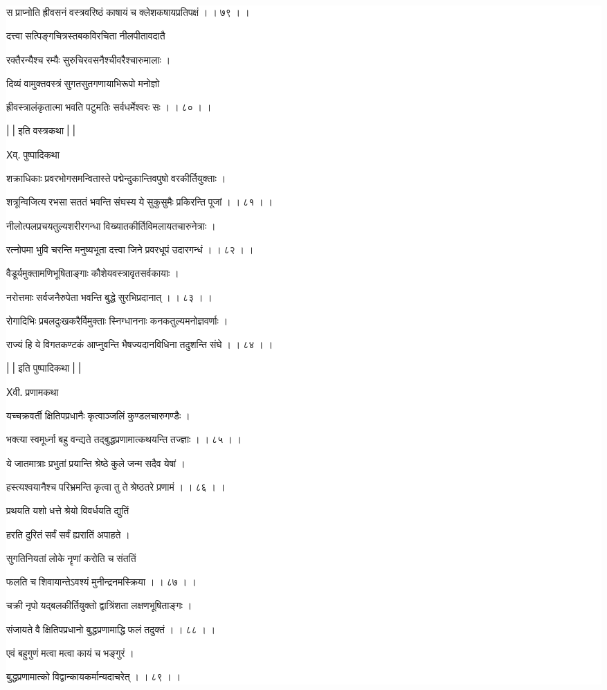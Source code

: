 स प्राप्नोति ह्रीवसनं वस्त्रवरिष्ठं काषायं च क्लेशकषायप्रतिपक्षं । । ७९ । ।

दत्त्वा सत्पिङ्गचित्रस्तबकविरचिता नीलपीतावदातै

रक्तैरन्यैश्च रम्यैः सुरुचिरवसनैश्चीवरैश्चारुमालाः ।

दिव्यं वामुक्तवस्त्रं सुगतसुतगणायाभिरूपो मनोज्ञो

ह्रीवस्त्रालंकृतात्मा भवति पटुमतिः सर्वधर्मेश्वरः सः । । ८० । ।



| | इति वस्त्रकथा | |



Xव्. पुष्पादिकथा

शक्राधिकाः प्रवरभोगसमन्वितास्ते पद्मेन्दुकान्तिवपुषो वरकीर्तियुक्ताः ।

शत्रून्विजित्य रभसा सततं भवन्ति संघस्य ये सुकुसुमैः प्रकिरन्ति पूजां । । ८१ । ।

नीलोत्पलप्रचयतुल्यशरीरगन्धा विख्यातकीर्तिविमलायतचारुनेत्राः ।

रत्नोपमा भुवि चरन्ति मनुष्यभूता दत्त्वा जिने प्रवरधूपं उदारगन्धं । । ८२ । ।

वैडूर्यमुक्तामणिभूषिताङ्गाः कौशेयवस्त्रावृतसर्वकायाः ।

नरोत्तमाः सर्वजनैरुपेता भवन्ति बुद्धे सुरभिप्रदानात् । । ८३ । ।

रोगादिभिः प्रबलदुःखकरैर्विमुक्ताः स्निग्धाननाः कनकतुल्यमनोज्ञवर्णाः ।

राज्यं हि ये विगतकण्टकं आप्नुवन्ति भैषज्यदानविधिना तदुशन्ति संघे । । ८४ । ।



| | इति पुष्पादिकथा | |



Xवी. प्रणामकथा

यच्चक्रवर्ती क्षितिपप्रधानैः कृत्वाञ्जलिं कुण्डलचारुगण्डैः ।

भक्त्या स्वमूर्ध्ना बहु वन्द्यते तद्बुद्धप्रणामात्कथयन्ति तज्ज्ञाः । । ८५ । ।

ये जातमात्राः प्रभुतां प्रयान्ति श्रेष्ठे कुले जन्म सदैव येषां ।

हस्त्यश्वयानैश्च परिभ्रमन्ति कृत्वा तु ते श्रेष्ठतरे प्रणामं । । ८६ । ।

प्रथयति यशो धत्ते श्रेयो विवर्धयति द्युतिं

हरति दुरितं सर्वं सर्वं ह्यरातिं अपाहते ।

सुगतिनियतां लोके नॄणां करोति च संततिं

फलति च शिवायान्तेऽवश्यं मुनीन्द्रनमस्क्रिया । । ८७ । ।

चक्री नृपो यद्बलकीर्तियुक्तो द्वात्रिंशता लक्षणभूषिताङ्गः ।

संजायते वै क्षितिपप्रधानो बुद्धप्रणामाद्धि फलं तदुक्तं । । ८८ । ।

एवं बहुगुणं मत्वा मत्वा कायं च भङ्गुरं ।

बुद्धप्रणामात्को विद्वान्कायकर्मान्यदाचरेत् । । ८९ । ।
